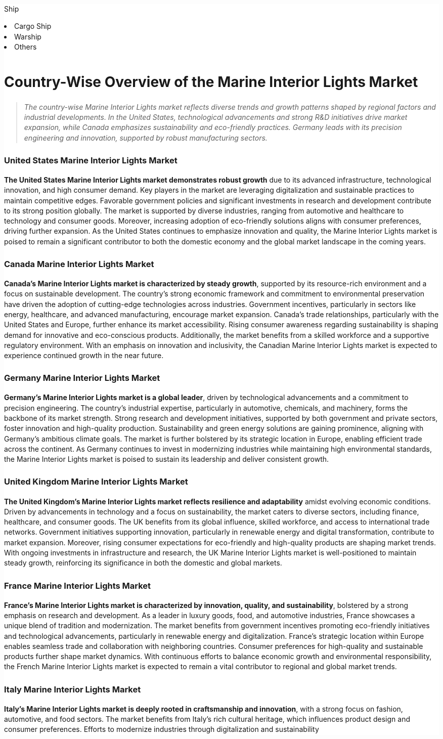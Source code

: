 Ship</li><li>Cargo Ship</li><li>Warship</li><li>Others</li></ul><h1><span class="">Country-Wise Overview of the Marine Interior Lights Market<br /></span></h1><blockquote><p><em><span class="">The country-wise Marine Interior Lights market reflects diverse trends and growth patterns shaped by regional factors and industrial developments. In the United States, technological advancements and strong R&amp;D initiatives drive market expansion, while Canada emphasizes sustainability and eco-friendly practices. Germany leads with its precision engineering and innovation, supported by robust manufacturing sectors.</span></em></p></blockquote><h3><strong>United States Marine Interior Lights Market</strong></h3><p><strong>The United States Marine Interior Lights market demonstrates robust growth</strong> due to its advanced infrastructure, technological innovation, and high consumer demand. Key players in the market are leveraging digitalization and sustainable practices to maintain competitive edges. Favorable government policies and significant investments in research and development contribute to its strong position globally. The market is supported by diverse industries, ranging from automotive and healthcare to technology and consumer goods. Moreover, increasing adoption of eco-friendly solutions aligns with consumer preferences, driving further expansion. As the United States continues to emphasize innovation and quality, the Marine Interior Lights market is poised to remain a significant contributor to both the domestic economy and the global market landscape in the coming years.</p><h3><strong>Canada Marine Interior Lights Market</strong></h3><p><strong>Canada&rsquo;s Marine Interior Lights market is characterized by steady growth</strong>, supported by its resource-rich environment and a focus on sustainable development. The country&rsquo;s strong economic framework and commitment to environmental preservation have driven the adoption of cutting-edge technologies across industries. Government incentives, particularly in sectors like energy, healthcare, and advanced manufacturing, encourage market expansion. Canada&rsquo;s trade relationships, particularly with the United States and Europe, further enhance its market accessibility. Rising consumer awareness regarding sustainability is shaping demand for innovative and eco-conscious products. Additionally, the market benefits from a skilled workforce and a supportive regulatory environment. With an emphasis on innovation and inclusivity, the Canadian Marine Interior Lights market is expected to experience continued growth in the near future.</p><h3><strong>Germany Marine Interior Lights Market</strong></h3><p><strong>Germany&rsquo;s Marine Interior Lights market is a global leader</strong>, driven by technological advancements and a commitment to precision engineering. The country&rsquo;s industrial expertise, particularly in automotive, chemicals, and machinery, forms the backbone of its market strength. Strong research and development initiatives, supported by both government and private sectors, foster innovation and high-quality production. Sustainability and green energy solutions are gaining prominence, aligning with Germany&rsquo;s ambitious climate goals. The market is further bolstered by its strategic location in Europe, enabling efficient trade across the continent. As Germany continues to invest in modernizing industries while maintaining high environmental standards, the Marine Interior Lights market is poised to sustain its leadership and deliver consistent growth.</p><h3><strong>United Kingdom Marine Interior Lights Market</strong></h3><p><strong>The United Kingdom&rsquo;s Marine Interior Lights market reflects resilience and adaptability</strong> amidst evolving economic conditions. Driven by advancements in technology and a focus on sustainability, the market caters to diverse sectors, including finance, healthcare, and consumer goods. The UK benefits from its global influence, skilled workforce, and access to international trade networks. Government initiatives supporting innovation, particularly in renewable energy and digital transformation, contribute to market expansion. Moreover, rising consumer expectations for eco-friendly and high-quality products are shaping market trends. With ongoing investments in infrastructure and research, the UK Marine Interior Lights market is well-positioned to maintain steady growth, reinforcing its significance in both the domestic and global markets.</p><h3><strong>France Marine Interior Lights Market</strong></h3><p><strong>France&rsquo;s Marine Interior Lights market is characterized by innovation, quality, and sustainability</strong>, bolstered by a strong emphasis on research and development. As a leader in luxury goods, food, and automotive industries, France showcases a unique blend of tradition and modernization. The market benefits from government incentives promoting eco-friendly initiatives and technological advancements, particularly in renewable energy and digitalization. France&rsquo;s strategic location within Europe enables seamless trade and collaboration with neighboring countries. Consumer preferences for high-quality and sustainable products further shape market dynamics. With continuous efforts to balance economic growth and environmental responsibility, the French Marine Interior Lights market is expected to remain a vital contributor to regional and global market trends.</p><h3><strong>Italy Marine Interior Lights Market</strong></h3><p><strong>Italy&rsquo;s Marine Interior Lights market is deeply rooted in craftsmanship and innovation</strong>, with a strong focus on fashion, automotive, and food sectors. The market benefits from Italy&rsquo;s rich cultural heritage, which influences product design and consumer preferences. Efforts to modernize industries through digitalization and sustainability